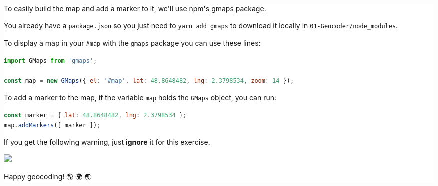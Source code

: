 To easily build the map and add a marker to it, we'll use [npm's gmaps package](https://yarnpkg.com/fr/package/gmaps).

You already have a `package.json` so you just need to `yarn add gmaps` to download it locally in `01-Geocoder/node_modules`.

To display a map in your `#map` with the `gmaps` package you can use these lines:

```js
import GMaps from 'gmaps';

const map = new GMaps({ el: '#map', lat: 48.8648482, lng: 2.3798534, zoom: 14 });
```

To add a marker to the map, if the variable `map` holds the `GMaps` object, you can run:

```js
const marker = { lat: 48.8648482, lng: 2.3798534 };
map.addMarkers([ marker ]);
```

If you get the following warning, just **ignore** it for this exercise.

![](https://raw.githubusercontent.com/lewagon/fullstack-images/master/frontend/google_maps_api_warning.png)

Happy geocoding! 🌎 🌍 🌏
